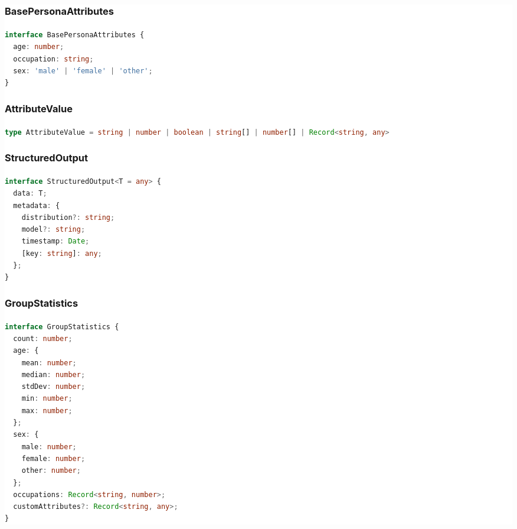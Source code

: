 ### BasePersonaAttributes

```typescript
interface BasePersonaAttributes {
  age: number;
  occupation: string;
  sex: 'male' | 'female' | 'other';
}
```

### AttributeValue

```typescript
type AttributeValue = string | number | boolean | string[] | number[] | Record<string, any>
```

### StructuredOutput<T>

```typescript
interface StructuredOutput<T = any> {
  data: T;
  metadata: {
    distribution?: string;
    model?: string;
    timestamp: Date;
    [key: string]: any;
  };
}
```

### GroupStatistics

```typescript
interface GroupStatistics {
  count: number;
  age: {
    mean: number;
    median: number;
    stdDev: number;
    min: number;
    max: number;
  };
  sex: {
    male: number;
    female: number;
    other: number;
  };
  occupations: Record<string, number>;
  customAttributes?: Record<string, any>;
}
```
